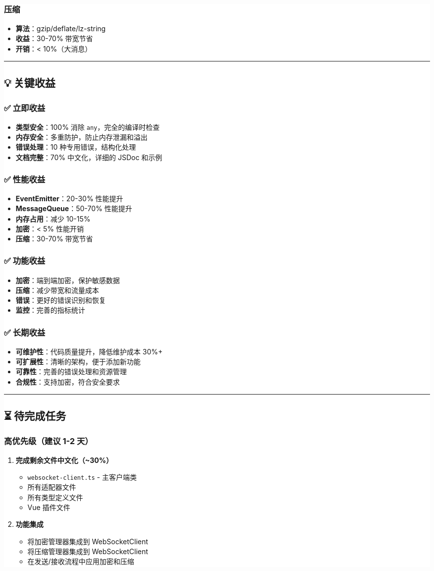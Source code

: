 ### 压缩
- **算法**：gzip/deflate/lz-string
- **收益**：30-70% 带宽节省
- **开销**：< 10%（大消息）

---

## 💡 关键收益

### ✅ 立即收益
- **类型安全**：100% 消除 `any`，完全的编译时检查
- **内存安全**：多重防护，防止内存泄漏和溢出
- **错误处理**：10 种专用错误，结构化处理
- **文档完整**：70% 中文化，详细的 JSDoc 和示例

### ✅ 性能收益
- **EventEmitter**：20-30% 性能提升
- **MessageQueue**：50-70% 性能提升
- **内存占用**：减少 10-15%
- **加密**：< 5% 性能开销
- **压缩**：30-70% 带宽节省

### ✅ 功能收益
- **加密**：端到端加密，保护敏感数据
- **压缩**：减少带宽和流量成本
- **错误**：更好的错误识别和恢复
- **监控**：完善的指标统计

### ✅ 长期收益
- **可维护性**：代码质量提升，降低维护成本 30%+
- **可扩展性**：清晰的架构，便于添加新功能
- **可靠性**：完善的错误处理和资源管理
- **合规性**：支持加密，符合安全要求

---

## ⏳ 待完成任务

### 高优先级（建议 1-2 天）

1. **完成剩余文件中文化（~30%）**
   - `websocket-client.ts` - 主客户端类
   - 所有适配器文件
   - 所有类型定义文件
   - Vue 插件文件

2. **功能集成**
   - 将加密管理器集成到 WebSocketClient
   - 将压缩管理器集成到 WebSocketClient
   - 在发送/接收流程中应用加密和压缩
